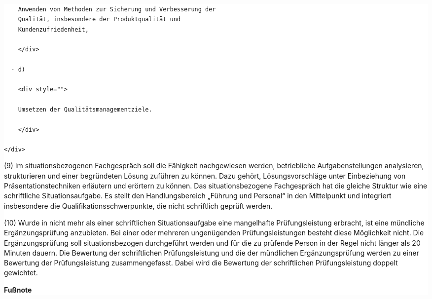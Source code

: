         Anwenden von Methoden zur Sicherung und Verbesserung der
        Qualität, insbesondere der Produktqualität und
        Kundenzufriedenheit,
        
        </div>
    
      - d)
        
        <div style="">
        
        Umsetzen der Qualitätsmanagementziele.
        
        </div>
    
    </div>

</div>

<div class="jurAbsatz">

(9) Im situationsbezogenen Fachgespräch soll die Fähigkeit nachgewiesen
werden, betriebliche Aufgabenstellungen analysieren, strukturieren und
einer begründeten Lösung zuführen zu können. Dazu gehört,
Lösungsvorschläge unter Einbeziehung von Präsentationstechniken
erläutern und erörtern zu können. Das situationsbezogene Fachgespräch
hat die gleiche Struktur wie eine schriftliche Situationsaufgabe. Es
stellt den Handlungsbereich „Führung und Personal“ in den Mittelpunkt
und integriert insbesondere die Qualifikationsschwerpunkte, die nicht
schriftlich geprüft werden.

</div>

<div class="jurAbsatz">

(10) Wurde in nicht mehr als einer schriftlichen Situationsaufgabe eine
mangelhafte Prüfungsleistung erbracht, ist eine mündliche
Ergänzungsprüfung anzubieten. Bei einer oder mehreren ungenügenden
Prüfungsleistungen besteht diese Möglichkeit nicht. Die
Ergänzungsprüfung soll situationsbezogen durchgeführt werden und für
die zu prüfende Person in der Regel nicht länger als 20 Minuten dauern.
Die Bewertung der schriftlichen Prüfungsleistung und die der mündlichen
Ergänzungsprüfung werden zu einer Bewertung der Prüfungsleistung
zusammengefasst. Dabei wird die Bewertung der schriftlichen
Prüfungsleistung doppelt gewichtet.

</div>

</div>

</div>

</div>

<div>

  
**Fußnote**

<div class="jnhtml">

<div>
